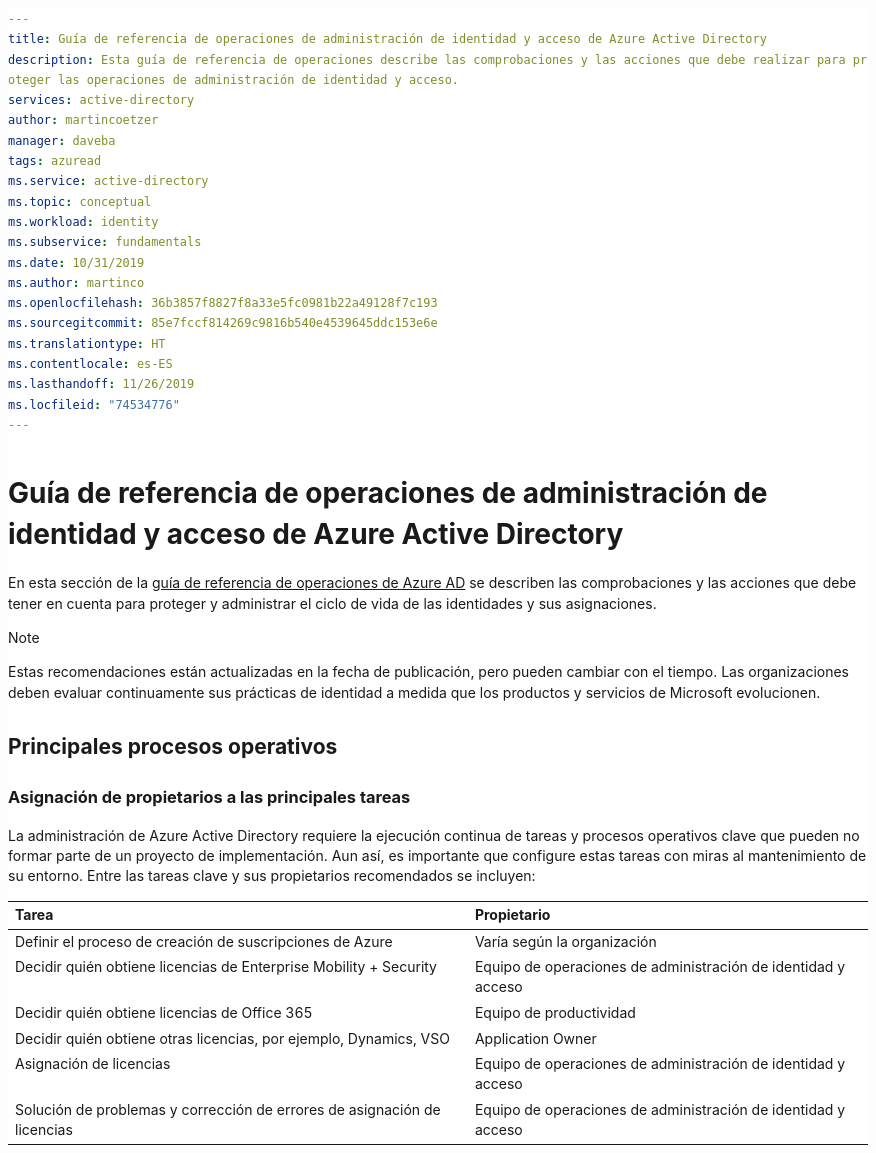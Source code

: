 ```yaml
---
title: Guía de referencia de operaciones de administración de identidad y acceso de Azure Active Directory
description: Esta guía de referencia de operaciones describe las comprobaciones y las acciones que debe realizar para proteger las operaciones de administración de identidad y acceso.
services: active-directory
author: martincoetzer
manager: daveba
tags: azuread
ms.service: active-directory
ms.topic: conceptual
ms.workload: identity
ms.subservice: fundamentals
ms.date: 10/31/2019
ms.author: martinco
ms.openlocfilehash: 36b3857f8827f8a33e5fc0981b22a49128f7c193
ms.sourcegitcommit: 85e7fccf814269c9816b540e4539645ddc153e6e
ms.translationtype: HT
ms.contentlocale: es-ES
ms.lasthandoff: 11/26/2019
ms.locfileid: "74534776"
---
```

# <a name="azure-active-directory-identity-and-access-management-operations-reference-guide"></a>Guía de referencia de operaciones de administración de identidad y acceso de Azure Active Directory

En esta sección de la [guía de referencia de operaciones de Azure AD](active-directory-ops-guide-intro.md) se describen las comprobaciones y las acciones que debe tener en cuenta para proteger y administrar el ciclo de vida de las identidades y sus asignaciones.

> [!NOTE]
> Estas recomendaciones están actualizadas en la fecha de publicación, pero pueden cambiar con el tiempo. Las organizaciones deben evaluar continuamente sus prácticas de identidad a medida que los productos y servicios de Microsoft evolucionen.

## <a name="key-operational-processes"></a>Principales procesos operativos

### <a name="assign-owners-to-key-tasks"></a>Asignación de propietarios a las principales tareas

La administración de Azure Active Directory requiere la ejecución continua de tareas y procesos operativos clave que pueden no formar parte de un proyecto de implementación. Aun así, es importante que configure estas tareas con miras al mantenimiento de su entorno. Entre las tareas clave y sus propietarios recomendados se incluyen:

| Tarea | Propietario |
| :- | :- |
| Definir el proceso de creación de suscripciones de Azure | Varía según la organización |
| Decidir quién obtiene licencias de Enterprise Mobility + Security | Equipo de operaciones de administración de identidad y acceso |
| Decidir quién obtiene licencias de Office 365 | Equipo de productividad |
| Decidir quién obtiene otras licencias, por ejemplo, Dynamics, VSO | Application Owner |
| Asignación de licencias | Equipo de operaciones de administración de identidad y acceso |
| Solución de problemas y corrección de errores de asignación de licencias | Equipo de operaciones de administración de identidad y acceso |